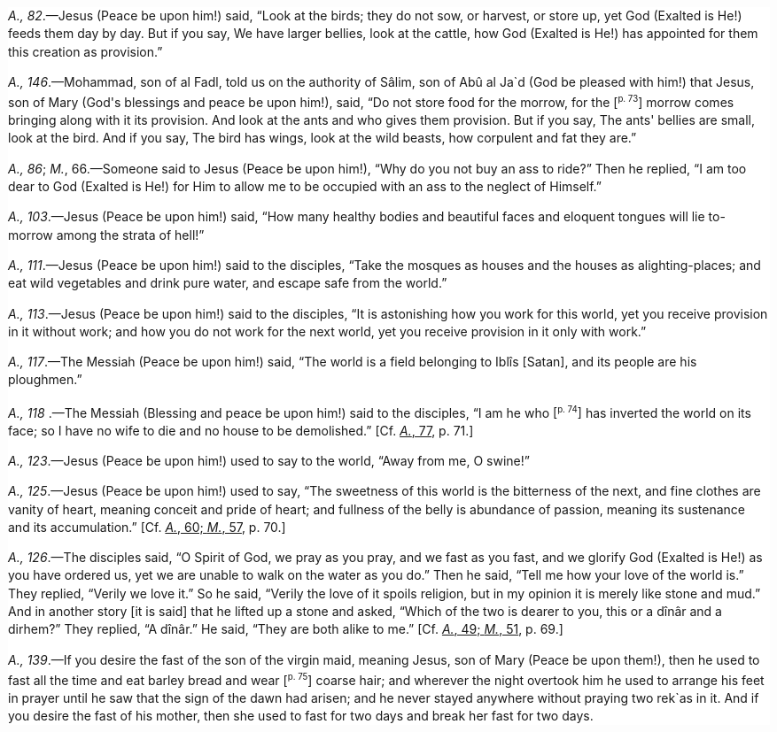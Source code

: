 <span id="a82"><i>A., 82</i></span>.—Jesus (Peace be upon him!) said, “Look at the birds; they do not sow, or harvest, or store up, yet God (Exalted is He!) feeds them day by day. But if you say, We have larger bellies, look at the cattle, how God (Exalted is He!) has appointed for them this creation as provision.”

<span id="a146"><i>A., 146</i></span>.—Mohammad, son of al Fadl, told us on the authority of Sâlim, son of Abû al Ja\`d (God be pleased with him!) that Jesus, son of Mary (God's blessings and peace be upon him!), said, “Do not store food for the morrow, for the <span id="p73">[<sup><small>p. 73</small></sup>]</span> morrow comes bringing along with it its provision. And look at the ants and who gives them provision. But if you say, The ants' bellies are small, look at the bird. And if you say, The bird has wings, look at the wild beasts, how corpulent and fat they are.”

<span id="a86"><i>A., 86</i></span>; _M._, 66.—Someone said to Jesus (Peace be upon him!), “Why do you not buy an ass to ride?” Then he replied, “I am too dear to God (Exalted is He!) for Him to allow me to be occupied with an ass to the neglect of Himself.”

<span id="a103"><i>A., 103</i></span>.—Jesus (Peace be upon him!) said, “How many healthy bodies and beautiful faces and eloquent tongues will lie to-morrow among the strata of hell!”

<span id="a111"><i>A., 111</i></span>.—Jesus (Peace be upon him!) said to the disciples, “Take the mosques as houses and the houses as alighting-places; and eat wild vegetables and drink pure water, and escape safe from the world.”

<span id="a113"><i>A., 113</i></span>.—Jesus (Peace be upon him!) said to the disciples, “It is astonishing how you work for this world, yet you receive provision in it without work; and how you do not work for the next world, yet you receive provision in it only with work.”

<span id="a117"><i>A., 117</i></span>.—The Messiah (Peace be upon him!) said, “The world is a field belonging to Iblîs \[Satan\], and its people are his ploughmen.”

<span id="a118"><i>A., 118</i></span> .—The Messiah (Blessing and peace be upon him!) said to the disciples, “I am he who <span id="p74">[<sup><small>p. 74</small></sup>]</span> has inverted the world on its face; so I have no wife to die and no house to be demolished.” \[Cf. [_A._, 77](4#a77), p. 71.\]

<span id="a123"><i>A., 123</i></span>.—Jesus (Peace be upon him!) used to say to the world, “Away from me, O swine!”

<span id="a125"><i>A., 125</i></span>.—Jesus (Peace be upon him!) used to say, “The sweetness of this world is the bitterness of the next, and fine clothes are vanity of heart, meaning conceit and pride of heart; and fullness of the belly is abundance of passion, meaning its sustenance and its accumulation.” \[Cf. [_A._, 60; _M._, 57](4#a60), p. 70.\]

<span id="a126"><i>A., 126</i></span>.—The disciples said, “O Spirit of God, we pray as you pray, and we fast as you fast, and we glorify God (Exalted is He!) as you have ordered us, yet we are unable to walk on the water as you do.” Then he said, “Tell me how your love of the world is.” They replied, “Verily we love it.” So he said, “Verily the love of it spoils religion, but in my opinion it is merely like stone and mud.” And in another story \[it is said\] that he lifted up a stone and asked, “Which of the two is dearer to you, this or a dînâr and a dirhem?” They replied, “A dînâr.” He said, “They are both alike to me.” \[Cf. [_A._, 49; _M._, 51](4#a49), p. 69.\]

<span id="a139"><i>A., 139</i></span>.—If you desire the fast of the son of the virgin maid, meaning Jesus, son of Mary (Peace be upon them!), then he used to fast all the time and eat barley bread and wear <span id="p75">[<sup><small>p. 75</small></sup>]</span> coarse hair; and wherever the night overtook him he used to arrange his feet in prayer until he saw that the sign of the dawn had arisen; and he never stayed anywhere without praying two rek\`as in it. And if you desire the fast of his mother, then she used to fast for two days and break her fast for two days.
